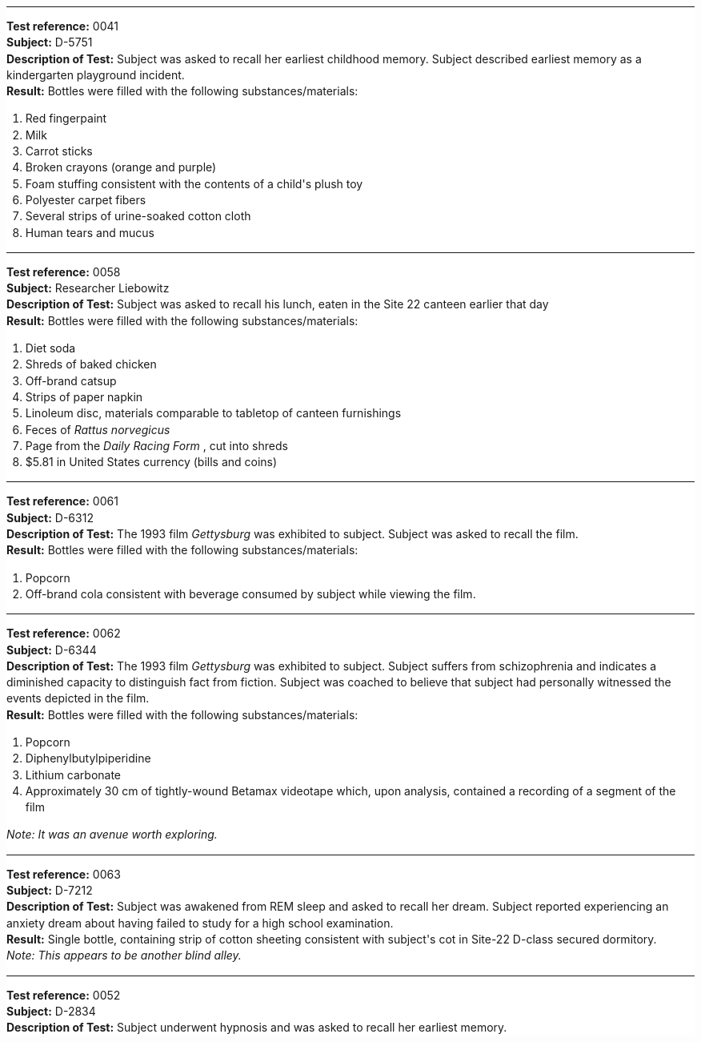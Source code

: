 * * *
**Test reference:** 0041  
**Subject:** D-5751  
**Description of Test:** Subject was asked to recall her earliest childhood memory. Subject described earliest memory as a kindergarten playground incident.  
**Result:** Bottles were filled with the following substances/materials:
  1. Red fingerpaint
  2. Milk
  3. Carrot sticks
  4. Broken crayons (orange and purple)
  5. Foam stuffing consistent with the contents of a child's plush toy
  6. Polyester carpet fibers
  7. Several strips of urine-soaked cotton cloth
  8. Human tears and mucus

* * *
**Test reference:** 0058  
**Subject:** Researcher Liebowitz  
**Description of Test:** Subject was asked to recall his lunch, eaten in the Site 22 canteen earlier that day  
**Result:** Bottles were filled with the following substances/materials:
  1. Diet soda
  2. Shreds of baked chicken
  3. Off-brand catsup
  4. Strips of paper napkin
  5. Linoleum disc, materials comparable to tabletop of canteen furnishings
  6. Feces of _Rattus norvegicus_
  7. Page from the _Daily Racing Form_ , cut into shreds
  8. $5.81 in United States currency (bills and coins)

* * *
**Test reference:** 0061  
**Subject:** D-6312  
**Description of Test:** The 1993 film _Gettysburg_ was exhibited to subject. Subject was asked to recall the film.  
**Result:** Bottles were filled with the following substances/materials:
  1. Popcorn
  2. Off-brand cola consistent with beverage consumed by subject while viewing the film.

* * *
**Test reference:** 0062  
**Subject:** D-6344  
**Description of Test:** The 1993 film _Gettysburg_ was exhibited to subject. Subject suffers from schizophrenia and indicates a diminished capacity to distinguish fact from fiction. Subject was coached to believe that subject had personally witnessed the events depicted in the film.  
**Result:** Bottles were filled with the following substances/materials:
  1. Popcorn
  2. Diphenylbutylpiperidine
  3. Lithium carbonate
  4. Approximately 30 cm of tightly-wound Betamax videotape which, upon analysis, contained a recording of a segment of the film

_Note: It was an avenue worth exploring._
* * *
**Test reference:** 0063  
**Subject:** D-7212  
**Description of Test:** Subject was awakened from REM sleep and asked to recall her dream. Subject reported experiencing an anxiety dream about having failed to study for a high school examination.  
**Result:** Single bottle, containing strip of cotton sheeting consistent with subject's cot in Site-22 D-class secured dormitory.  
_Note: This appears to be another blind alley._
* * *
**Test reference:** 0052  
**Subject:** D-2834  
**Description of Test:** Subject underwent hypnosis and was asked to recall her earliest memory.  